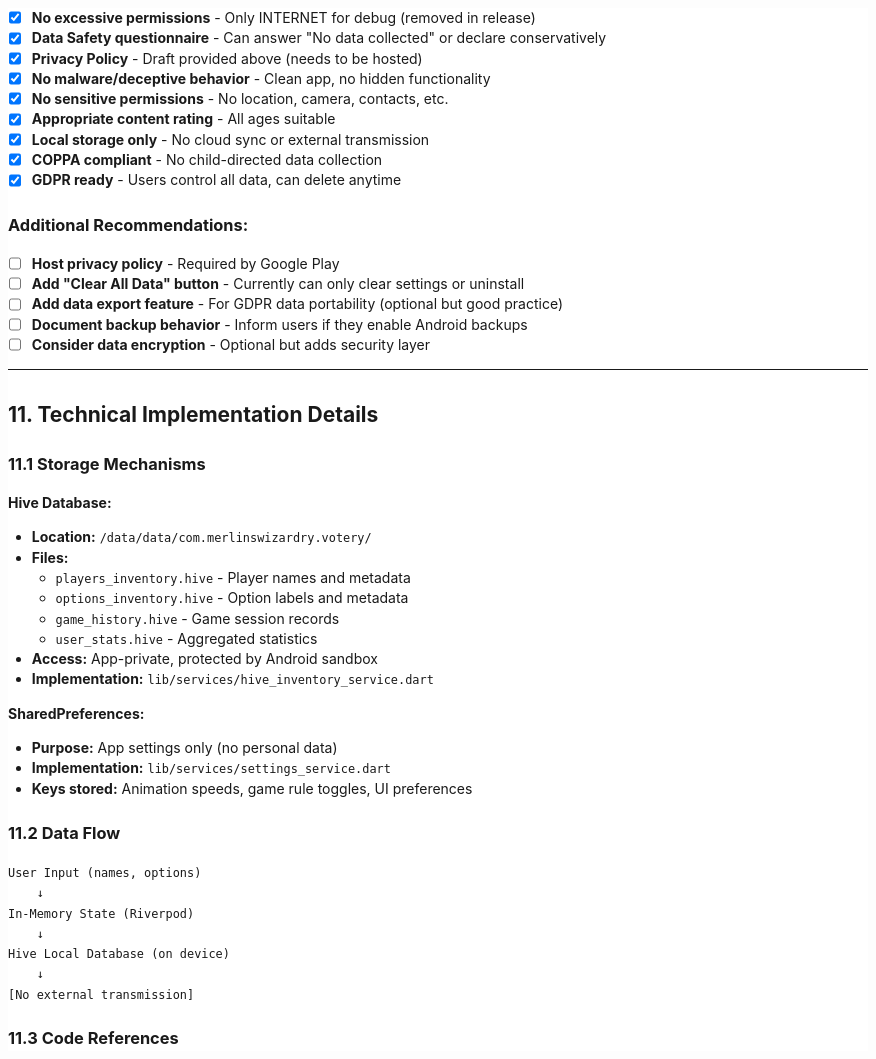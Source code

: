- [x] **No excessive permissions** - Only INTERNET for debug (removed in release)
- [x] **Data Safety questionnaire** - Can answer "No data collected" or declare conservatively
- [x] **Privacy Policy** - Draft provided above (needs to be hosted)
- [x] **No malware/deceptive behavior** - Clean app, no hidden functionality
- [x] **No sensitive permissions** - No location, camera, contacts, etc.
- [x] **Appropriate content rating** - All ages suitable
- [x] **Local storage only** - No cloud sync or external transmission
- [x] **COPPA compliant** - No child-directed data collection
- [x] **GDPR ready** - Users control all data, can delete anytime

### Additional Recommendations:

- [ ] **Host privacy policy** - Required by Google Play
- [ ] **Add "Clear All Data" button** - Currently can only clear settings or uninstall
- [ ] **Add data export feature** - For GDPR data portability (optional but good practice)
- [ ] **Document backup behavior** - Inform users if they enable Android backups
- [ ] **Consider data encryption** - Optional but adds security layer

---

## 11. Technical Implementation Details

### 11.1 Storage Mechanisms

**Hive Database:**
- **Location:** `/data/data/com.merlinswizardry.votery/`
- **Files:** 
  - `players_inventory.hive` - Player names and metadata
  - `options_inventory.hive` - Option labels and metadata
  - `game_history.hive` - Game session records
  - `user_stats.hive` - Aggregated statistics
- **Access:** App-private, protected by Android sandbox
- **Implementation:** `lib/services/hive_inventory_service.dart`

**SharedPreferences:**
- **Purpose:** App settings only (no personal data)
- **Implementation:** `lib/services/settings_service.dart`
- **Keys stored:** Animation speeds, game rule toggles, UI preferences

### 11.2 Data Flow

```
User Input (names, options)
    ↓
In-Memory State (Riverpod)
    ↓
Hive Local Database (on device)
    ↓
[No external transmission]
```

### 11.3 Code References
